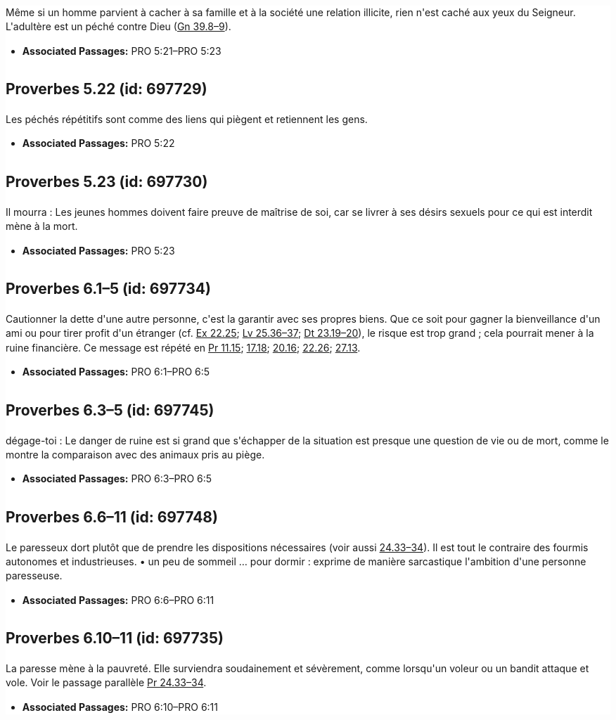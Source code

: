 Même si un homme parvient à cacher à sa famille et à la société une relation illicite, rien n'est caché aux yeux du Seigneur. L'adultère est un péché contre Dieu ([Gn 39\.8–9](https://ref.ly/Gen39:8-Gen39:9)).

* **Associated Passages:** PRO 5:21–PRO 5:23

## Proverbes 5.22 (id: 697729)

Les péchés répétitifs sont comme des liens qui piègent et retiennent les gens.

* **Associated Passages:** PRO 5:22

## Proverbes 5.23 (id: 697730)

Il mourra : Les jeunes hommes doivent faire preuve de maîtrise de soi, car se livrer à ses désirs sexuels pour ce qui est interdit mène à la mort. 

* **Associated Passages:** PRO 5:23

## Proverbes 6.1–5 (id: 697734)

Cautionner la dette d'une autre personne, c'est la garantir avec ses propres biens. Que ce soit pour gagner la bienveillance d'un ami ou pour tirer profit d'un étranger (cf. [Ex 22\.25](https://ref.ly/Exod22:25); [Lv 25\.36–37](https://ref.ly/Lev25:36-Lev25:37); [Dt 23\.19–20](https://ref.ly/Deut23:19-Deut23:20)), le risque est trop grand ; cela pourrait mener à la ruine financière. Ce message est répété en [Pr 11\.15](https://ref.ly/Prov11:15); [17\.18](https://ref.ly/Prov17:18); [20\.16](https://ref.ly/Prov20:16); [22\.26](https://ref.ly/Prov22:26); [27\.13](https://ref.ly/Prov27:13).

* **Associated Passages:** PRO 6:1–PRO 6:5

## Proverbes 6.3–5 (id: 697745)

dégage\-toi : Le danger de ruine est si grand que s'échapper de la situation est presque une question de vie ou de mort, comme le montre la comparaison avec des animaux pris au piège.

* **Associated Passages:** PRO 6:3–PRO 6:5

## Proverbes 6.6–11 (id: 697748)

Le paresseux dort plutôt que de prendre les dispositions nécessaires (voir aussi [24\.33–34](https://ref.ly/Prov24:33-Prov24:34)). Il est tout le contraire des fourmis autonomes et industrieuses. • un peu de sommeil … pour dormir : exprime de manière sarcastique l'ambition d'une personne paresseuse.

* **Associated Passages:** PRO 6:6–PRO 6:11

## Proverbes 6.10–11 (id: 697735)

La paresse mène à la pauvreté. Elle surviendra soudainement et sévèrement, comme lorsqu'un voleur ou un bandit attaque et vole. Voir le passage parallèle [Pr 24\.33–34](https://ref.ly/Prov24:33-Prov24:34).

* **Associated Passages:** PRO 6:10–PRO 6:11
